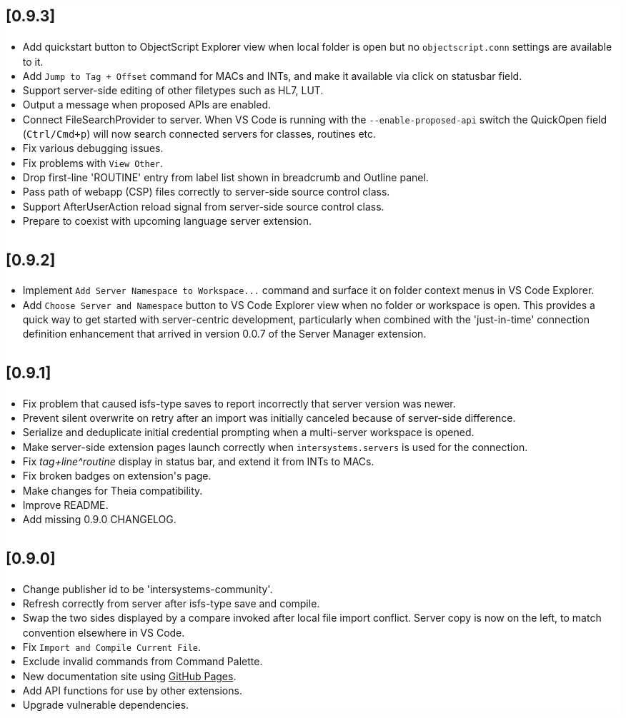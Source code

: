 ## [0.9.3]
- Add quickstart button to ObjectScript Explorer view when local folder is open but no `objectscript.conn` settings are available to it.
- Add `Jump to Tag + Offset` command for MACs and INTs, and make it available via click on statusbar field.
- Support server-side editing of other filetypes such as HL7, LUT.
- Output a message when proposed APIs are enabled.
- Connect FileSearchProvider to server. When VS Code is running with the `--enable-proposed-api` switch the QuickOpen field (<kbd>Ctrl/Cmd+p</kbd>) will now search connected servers for classes, routines etc.
- Fix various debugging issues.
- Fix problems with `View Other`.
- Drop first-line 'ROUTINE' entry from label list shown in breadcrumb and Outline panel.
- Pass path of webapp (CSP) files correctly to server-side source control class.
- Support AfterUserAction reload signal from server-side source control class.
- Prepare to coexist with upcoming language server extension.

## [0.9.2]
- Implement `Add Server Namespace to Workspace...` command and surface it on folder context menus in VS Code Explorer.
- Add `Choose Server and Namespace` button to VS Code Explorer view when no folder or workspace is open. This provides a quick way to get started with server-centric development, particularly when combined with the 'just-in-time' connection definition enhancement that arrived in version 0.0.7 of the Server Manager extension.

## [0.9.1]
- Fix problem that caused isfs-type saves to report incorrectly that server version was newer.
- Prevent silent overwrite on retry after an import was initially canceled because of server-side difference.
- Serialize and deduplicate initial credential prompting when a multi-server workspace is opened.
- Make server-side extension pages launch correctly when `intersystems.servers` is used for the connection.
- Fix _tag+line^routine_ display in status bar, and extend it from INTs to MACs.
- Fix broken badges on extension's page.
- Make changes for Theia compatibility.
- Improve README.
- Add missing 0.9.0 CHANGELOG.

## [0.9.0]
- Change publisher id to be 'intersystems-community'.
- Refresh correctly from server after isfs-type save and compile.
- Swap the two sides displayed by a compare invoked after local file import conflict. Server copy is now on the left, to match convention elsewhere in VS Code.
- Fix `Import and Compile Current File`.
- Exclude invalid commands from Command Palette.
- New documentation site using [GitHub Pages](https://intersystems-community.github.io/vscode-objectscript/).
- Add API functions for use by other extensions.
- Upgrade vulnerable dependencies.
